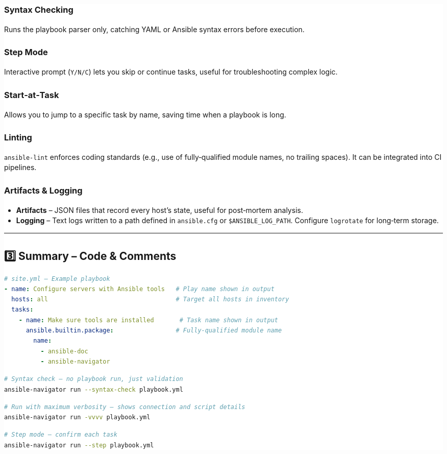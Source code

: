 ### Syntax Checking

Runs the playbook parser only, catching YAML or Ansible syntax errors before execution.

### Step Mode

Interactive prompt (`Y/N/C`) lets you skip or continue tasks, useful for troubleshooting complex logic.

### Start‑at‑Task

Allows you to jump to a specific task by name, saving time when a playbook is long.

### Linting

`ansible-lint` enforces coding standards (e.g., use of fully‑qualified module names, no trailing spaces). It can be integrated into CI pipelines.

### Artifacts & Logging

- **Artifacts** – JSON files that record every host’s state, useful for post‑mortem analysis.
- **Logging** – Text logs written to a path defined in `ansible.cfg` or `$ANSIBLE_LOG_PATH`. Configure `logrotate` for long‑term storage.

---

## 3️⃣ Summary – Code & Comments

```yaml
# site.yml – Example playbook
- name: Configure servers with Ansible tools   # Play name shown in output
  hosts: all                                   # Target all hosts in inventory
  tasks:
    - name: Make sure tools are installed       # Task name shown in output
      ansible.builtin.package:                 # Fully‑qualified module name
        name:
          - ansible-doc
          - ansible-navigator
```

```bash
# Syntax check – no playbook run, just validation
ansible-navigator run --syntax-check playbook.yml
```

```bash
# Run with maximum verbosity – shows connection and script details
ansible-navigator run -vvvv playbook.yml
```

```bash
# Step mode – confirm each task
ansible-navigator run --step playbook.yml
```
